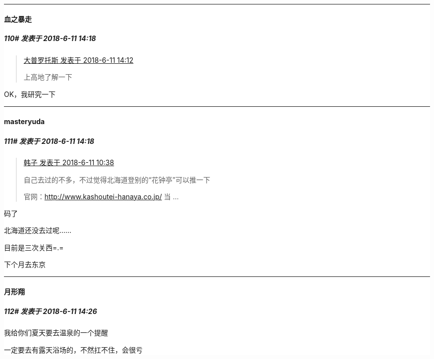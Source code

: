 





-----

####  血之暴走  
##### 110#       发表于 2018-6-11 14:18



<blockquote><a href="httphttps://bbs.saraba1st.com/2b/forum.php?mod=redirect&amp;goto=findpost&amp;pid=39950160&amp;ptid=1706126" target="_blank">大普罗托斯 发表于 2018-6-11 14:12</a>

上高地了解一下</blockquote>
OK，我研究一下







-----

####  masteryuda  
##### 111#       发表于 2018-6-11 14:18



<blockquote><a href="httphttps://bbs.saraba1st.com/2b/forum.php?mod=redirect&amp;goto=findpost&amp;pid=39947560&amp;ptid=1706126" target="_blank">韩子 发表于 2018-6-11 10:38</a>

自己去过的不多，不过觉得北海道登别的“花钟亭”可以推一下

官网：http://www.kashoutei-hanaya.co.jp/ 当 ...</blockquote>
码了


北海道还没去过呢……

目前是三次关西=.=

下个月去东京







-----

####  月形翔  
##### 112#       发表于 2018-6-11 14:26




我给你们夏天要去温泉的一个提醒


一定要去有露天浴场的，不然扛不住，会很亏



